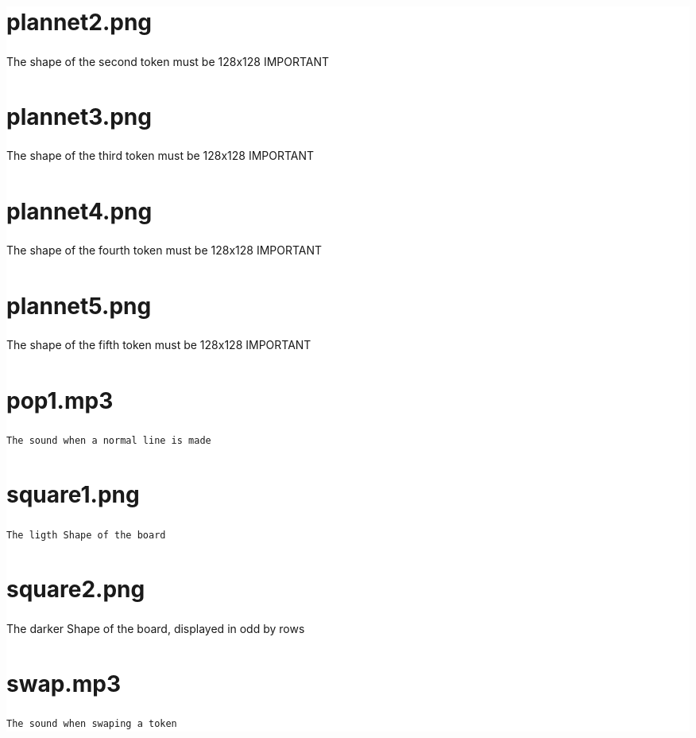 # plannet2.png
   The shape of the second token
   must be 128x128 IMPORTANT
# plannet3.png
   The shape of the third token
   must be 128x128 IMPORTANT
# plannet4.png
   The shape of the fourth token
   must be 128x128 IMPORTANT
# plannet5.png
   The shape of the fifth token
   must be 128x128 IMPORTANT
# pop1.mp3
    The sound when a normal line is made
# square1.png
    The ligth Shape of the board 
# square2.png
   The darker Shape of the board, displayed in odd by rows
# swap.mp3
    The sound when swaping a token 

  